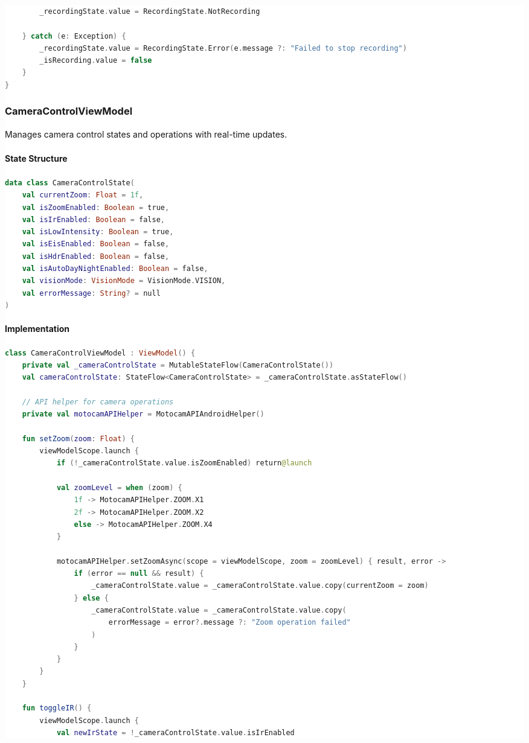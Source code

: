 ```kotlin
        _recordingState.value = RecordingState.NotRecording
        
    } catch (e: Exception) {
        _recordingState.value = RecordingState.Error(e.message ?: "Failed to stop recording")
        _isRecording.value = false
    }
}
```

### CameraControlViewModel

Manages camera control states and operations with real-time updates.

#### State Structure

```kotlin
data class CameraControlState(
    val currentZoom: Float = 1f,
    val isZoomEnabled: Boolean = true,
    val isIrEnabled: Boolean = false,
    val isLowIntensity: Boolean = true,
    val isEisEnabled: Boolean = false,
    val isHdrEnabled: Boolean = false,
    val isAutoDayNightEnabled: Boolean = false,
    val visionMode: VisionMode = VisionMode.VISION,
    val errorMessage: String? = null
)
```

#### Implementation

```kotlin
class CameraControlViewModel : ViewModel() {
    private val _cameraControlState = MutableStateFlow(CameraControlState())
    val cameraControlState: StateFlow<CameraControlState> = _cameraControlState.asStateFlow()
    
    // API helper for camera operations
    private val motocamAPIHelper = MotocamAPIAndroidHelper()
    
    fun setZoom(zoom: Float) {
        viewModelScope.launch {
            if (!_cameraControlState.value.isZoomEnabled) return@launch
            
            val zoomLevel = when (zoom) {
                1f -> MotocamAPIHelper.ZOOM.X1
                2f -> MotocamAPIHelper.ZOOM.X2
                else -> MotocamAPIHelper.ZOOM.X4
            }
            
            motocamAPIHelper.setZoomAsync(scope = viewModelScope, zoom = zoomLevel) { result, error ->
                if (error == null && result) {
                    _cameraControlState.value = _cameraControlState.value.copy(currentZoom = zoom)
                } else {
                    _cameraControlState.value = _cameraControlState.value.copy(
                        errorMessage = error?.message ?: "Zoom operation failed"
                    )
                }
            }
        }
    }
    
    fun toggleIR() {
        viewModelScope.launch {
            val newIrState = !_cameraControlState.value.isIrEnabled
```